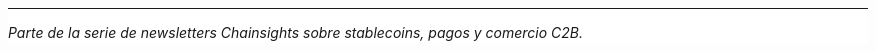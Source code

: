 [^50]: [Stripe – Merchant stablecoin payment integration](https://stripe.com/blog/merchant-crypto-integration)
[^51]: [Paradigm (Matt Huang) – Tempo: The Blockchain Designed for Payments](https://www.paradigm.xyz/2025/02/tempo-blockchain-for-payments)
[^52]: [Circle – Arc Blockchain Launch Announcement](https://www.circle.com/blog/introducing-arc-blockchain)
[^53]: [ChainCatcher – Next Battle of Stablecoins (Arc, Plasma, Stable, Tempo)](https://www.chaincatcher.com/en/article/2024/stablecoin-blockchain-wars)
[^54]: [PayPal Newsroom – PayPal Launches U.S. Dollar Stablecoin (PYUSD)](https://newsroom.paypal-corp.com/2023-08-07-PayPal-Launches-U-S-Dollar-Stablecoin)
[^55]: [Cognitive Revolution Podcast – Coinbase's x402 Micropayments Protocol](https://www.cognitiverevolution.ai/coinbase-x402-protocol)
[^56]: [Chainlink CCIP – Cross-chain communication protocol](https://chainlink.io/cross-chain/ccip)
[^57]: [AI agent payment authorization frameworks](https://x402.org/agent-authorization)
[^58]: [Tempo Foundation – Partnership Announcements (OpenAI, Anthropic)](https://tempo.org/partners)
[^59]: [Genius Act – Congressional proposal text](https://www.congress.gov/bill/genius-act)
[^60]: [EU MiCA Regulation – Implementation timeline](https://eur-lex.europa.eu/legal-content/EN/TXT/?uri=CELEX:32023R1114)
[^61]: [Future of digital payment infrastructure analysis](https://www.paradigm.xyz/2025/future-payment-infrastructure)

---

*Parte de la serie de newsletters Chainsights sobre stablecoins, pagos y comercio C2B.*


[^1]: [Coinbase Research – New Framework for Stablecoin Growth](https://www.coinbase.com/blog/new-framework-for-stablecoin-growth)
[^2]: [Industry data compiled from multiple sources (2024-2025)](https://www.theblock.co/data/stablecoins)
[^3]: [Stripe Newsroom – Shopify Merchants to Accept USDC via Stripe](https://stripe.com/newsroom/news/shopify-usdc-payments)
[^4]: [Stripe Documentation – Crypto Payment Processing](https://docs.stripe.com/crypto)
[^5]: [Digital payment user experience research (Baymard Institute, Nielsen Norman Group)](https://baymard.com/blog/payment-ux-research)
[^6]: [Tether transparency reports – USDT network distribution](https://tether.io/en/transparency)
[^7]: [Circle transparency reports – USDC network support](https://www.circle.com/en/usdc/transparency)
[^8]: [Circle – USDC market statistics](https://www.circle.com/en/usdc)
[^9]: [Tether – USDT market statistics](https://tether.io/en/transparency)
[^10]: [PayPal – PYUSD market capitalization](https://www.coingecko.com/en/coins/paypal-usd)
[^11]: [Analysis of platform value capture in payment abstraction](https://www.paradigm.xyz/2025/payment-abstraction-value-capture)
[^12]: [Tether Plasma announcement – Zero-fee USDT transfers](https://tether.io/news/plasma-blockchain-launch)
[^13]: [Circle Arc – Instant finality technical specifications](https://developers.circle.com/arc/docs/finality)
[^14]: [Stripe Tempo – Sub-second settlement architecture](https://docs.tempo.org/settlement)
[^15]: [Nasdaq/Motley Fool – USDC vs Tether & Global Usage (350M users)](https://www.nasdaq.com/articles/usdc-vs-usdt-comparing-leading-stablecoins)
[^16]: [Stripe – Tempo routing optimization](https://stripe.com/blog/tempo-routing)
[^17]: [Cross-chain bridge security analysis (LayerZero, Wormhole, Chainlink CCIP)](https://www.coindesk.com/tech/cross-chain-bridge-security-analysis)
[^18]: [Tether – USDT Variants Documentation (gasUSDT, USDT0)](https://tether.io/developers/usdt-variants)
[^19]: [Circle Arc – Built-in FX Engine Technical Details](https://developers.circle.com/arc/docs/fx-engine)
[^20]: [Tempo Technical Documentation – Multi-Stablecoin Gas](https://docs.tempo.org/gas-abstraction)
[^21]: [Circle Arc – Gas Fee Structure](https://developers.circle.com/arc/docs/fees)
[^22]: [Tether – USDT Gas Implementation](https://tether.io/developers/gas-implementation)
[^23]: [Tether – gasUSDT specification](https://tether.io/developers/gasusdt-spec)
[^24]: [EIP-4337 and EIP-7702 Paymaster Specifications](https://eips.ethereum.org/EIPS/eip-4337)
[^25]: [Payment routing optimization strategies](https://www.paradigm.xyz/2025/payment-routing-optimization)
[^26]: [Nasdaq – U.S. Genius Act Stablecoin Regulation](https://www.nasdaq.com/articles/genius-act-stablecoin-regulation-explained)
[^27]: [Federal stablecoin oversight framework (2025)](https://www.federalreserve.gov/publications/stablecoin-oversight-framework.htm)
[^28]: [Chainalysis – Compliance and sanctions screening APIs](https://www.chainalysis.com/products/kyt)
[^29]: [USDC Smart Contract – Freeze/Blacklist Functions](https://etherscan.io/address/0xa0b86991c6218b36c1d19d4a2e9eb0ce3606eb48#code)
[^30]: [USDT Smart Contract – Blacklist functionality](https://etherscan.io/address/0xdac17f958d2ee523a2206206994597c13d831ec7#code)
[^31]: [PayPal PYUSD incident – Mint/burn correction (2025)](https://newsroom.paypal-corp.com/2025-pyusd-incident-response)
[^32]: [FATF – Travel Rule guidance for virtual assets](https://www.fatf-gafi.org/publications/fatfrecommendations/documents/guidance-rba-virtual-assets.html)
[^33]: [TRISA Protocol – Technical specification](https://trisa.io/specification)
[^34]: [EU MiCA Regulation – Asset-referenced token requirements](https://eur-lex.europa.eu/legal-content/EN/TXT/?uri=CELEX:32023R1114)
[^35]: [Privacy-preserving compliance technologies (zkKYC, encrypted metadata)](https://www.coindesk.com/tech/privacy-preserving-compliance)
[^36]: [Circle Arc – Privacy Features Overview](https://developers.circle.com/arc/docs/privacy)
[^37]: [Modular compliance architecture best practices](https://www.paradigm.xyz/2025/modular-compliance-architecture)
[^38]: [EIP-4337 Account Abstraction specification](https://eips.ethereum.org/EIPS/eip-4337)
[^39]: [EIP-4337 technical documentation](https://eips.ethereum.org/EIPS/eip-4337)
[^40]: [EIP-7702 Account Abstraction improvements](https://eips.ethereum.org/EIPS/eip-7702)
[^41]: [Custody model regulatory analysis](https://www.coindesk.com/policy/custody-model-regulatory-analysis)
[^42]: [Circle Arc – Built-in FX Engine Technical Details](https://developers.circle.com/arc/docs/fx-engine)
[^43]: [Chainlink – Price oracle network documentation](https://docs.chain.link/data-feeds)
[^44]: [Circle – EURC Euro stablecoin launch](https://www.circle.com/en/eurc)
[^45]: [Cross-border stablecoin payment efficiency analysis](https://fxcintel.com/research/stablecoin-cross-border-payments)
[^46]: [Stripe – Tempo Partnership Ecosystem](https://stripe.com/blog/tempo-partnerships)
[^47]: [Circle – Arc Vertical Integration Strategy](https://www.circle.com/blog/arc-integration-strategy)
[^48]: [Tempo Technical Documentation – Multi-Stablecoin Gas](https://docs.tempo.org/gas-abstraction)
[^49]: [Tether – Closed-loop Ecosystem Architecture](https://tether.io/ecosystem-architecture)